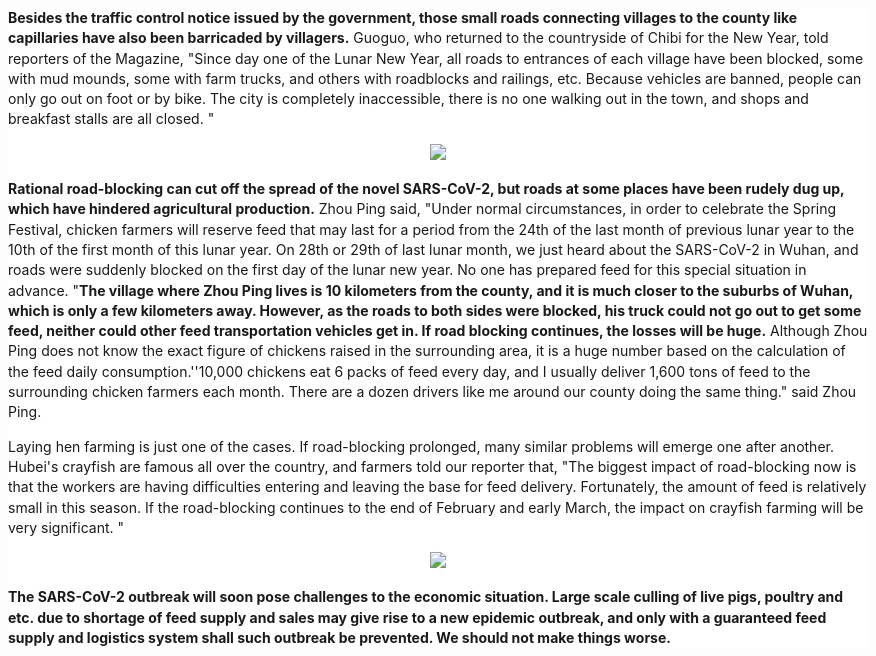 **Besides the traffic control notice issued by the government, those
small roads connecting villages to the county like capillaries have
also been barricaded by villagers.** Guoguo, who returned to the
countryside of Chibi for the New Year, told reporters of the Magazine,
\"Since day one of the Lunar New Year, all roads to entrances of each
village have been blocked, some with mud mounds, some with farm
trucks, and others with roadblocks and railings, etc. Because vehicles
are banned, people can only go out on foot or by bike. The city is
completely inaccessible, there is no one walking out in the town, and
shops and breakfast stalls are all closed. \"

<p align="center"><img src="./imgs/image7.png" /></p>

**Rational road-blocking can cut off the spread of the novel
SARS-CoV-2, but roads at some places have been rudely dug up, which
have hindered agricultural production.** Zhou Ping said, \"Under
normal circumstances, in order to celebrate the Spring Festival,
chicken farmers will reserve feed that may last for a period from the
24th of the last month of previous lunar year to the 10th of the first
month of this lunar year. On 28th or 29th of last lunar month, we just
heard about the SARS-CoV-2 in Wuhan, and roads were suddenly blocked
on the first day of the lunar new year. No one has prepared feed for
this special situation in advance. \"**The village where Zhou Ping
lives is 10 kilometers from the county, and it is much closer to the
suburbs of Wuhan, which is only a few kilometers away. However, as the
roads to both sides were blocked, his truck could not go out to get
some feed, neither could other feed transportation vehicles get in. If
road blocking continues, the losses will be huge.** Although Zhou Ping
does not know the exact figure of chickens raised in the surrounding
area, it is a huge number based on the calculation of the feed daily
consumption.\'\'10,000 chickens eat 6 packs of feed every day, and I
usually deliver 1,600 tons of feed to the surrounding chicken farmers
each month. There are a dozen drivers like me around our county doing
the same thing.\" said Zhou Ping.

Laying hen farming is just one of the cases. If road-blocking
prolonged, many similar problems will emerge one after another.
Hubei\'s crayfish are famous all over the country, and farmers told
our reporter that, \"The biggest impact of road-blocking now is that
the workers are having difficulties entering and leaving the base for
feed delivery. Fortunately, the amount of feed is relatively small in
this season. If the road-blocking continues to the end of February and
early March, the impact on crayfish farming will be very significant.
\"

<p align="center"><img src="./imgs/image2.png" /></p>

**The SARS-CoV-2 outbreak will soon pose challenges to the economic
situation. Large scale culling of live pigs, poultry and etc. due to
shortage of feed supply and sales may give rise to a new epidemic
outbreak, and only with a guaranteed feed supply and logistics system
shall such outbreak be prevented. We should not make things worse.**

